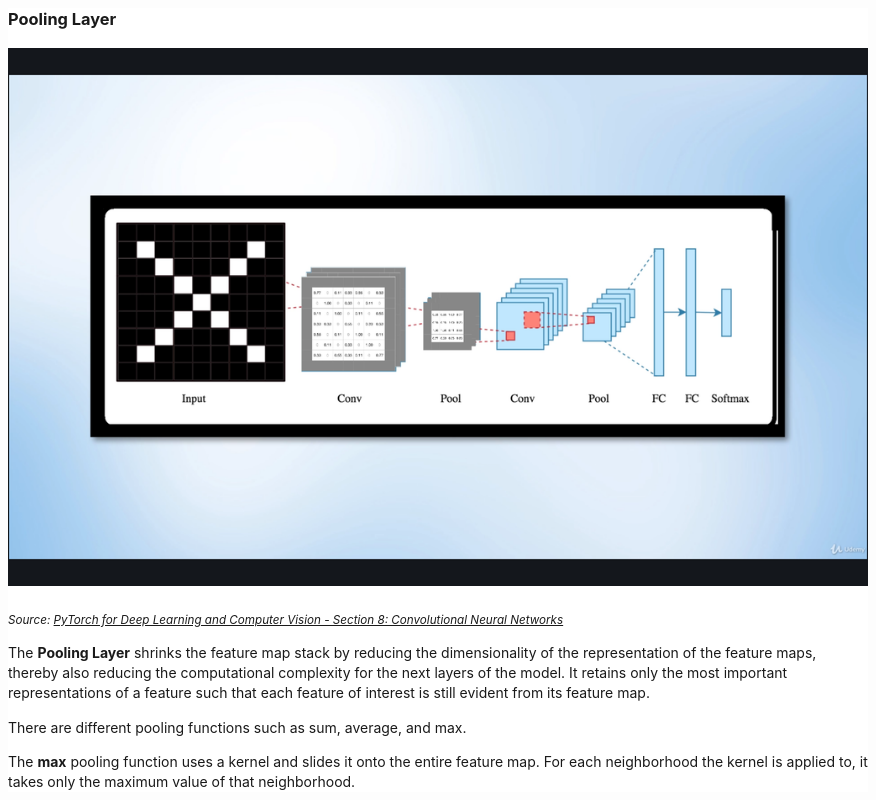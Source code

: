 ### Pooling Layer

![CNN-2-Architecture-16.png](./ConvolutionalNeuralNetworks/CNN-2-Architecture-16.png)

<sub><i>Source: [PyTorch for Deep Learning and Computer Vision - Section 8: Convolutional Neural Networks](https://github.com/rslim087a/PyTorch-for-Deep-Learning-and-Computer-Vision-Course-All-Codes-)</i></sub>

The **Pooling Layer** shrinks the feature map stack by reducing the dimensionality of the representation of the feature maps, thereby also reducing the computational complexity for the next layers of the model. It retains only the most important representations of a feature such that each feature of interest is still evident from its feature map.

There are different pooling functions such as sum, average, and max.

The **max** pooling function uses a kernel and slides it onto the entire feature map. For each neighborhood the kernel is applied to, it takes only the maximum value of that neighborhood.
